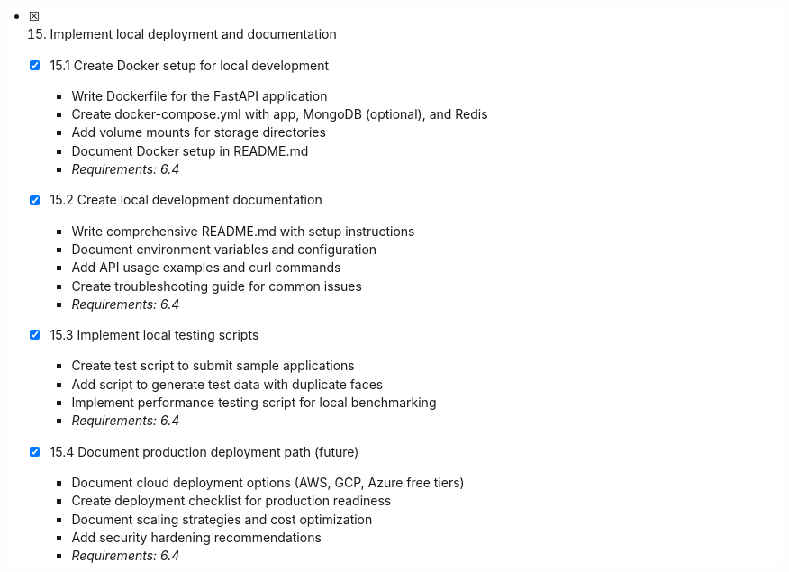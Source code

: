 - [x] 15. Implement local deployment and documentation
  - [x] 15.1 Create Docker setup for local development
    - Write Dockerfile for the FastAPI application
    - Create docker-compose.yml with app, MongoDB (optional), and Redis
    - Add volume mounts for storage directories
    - Document Docker setup in README.md
    - _Requirements: 6.4_

  - [x] 15.2 Create local development documentation
    - Write comprehensive README.md with setup instructions
    - Document environment variables and configuration
    - Add API usage examples and curl commands
    - Create troubleshooting guide for common issues
    - _Requirements: 6.4_

  - [x] 15.3 Implement local testing scripts
    - Create test script to submit sample applications
    - Add script to generate test data with duplicate faces
    - Implement performance testing script for local benchmarking
    - _Requirements: 6.4_

  - [x] 15.4 Document production deployment path (future)
    - Document cloud deployment options (AWS, GCP, Azure free tiers)
    - Create deployment checklist for production readiness
    - Document scaling strategies and cost optimization
    - Add security hardening recommendations
    - _Requirements: 6.4_
